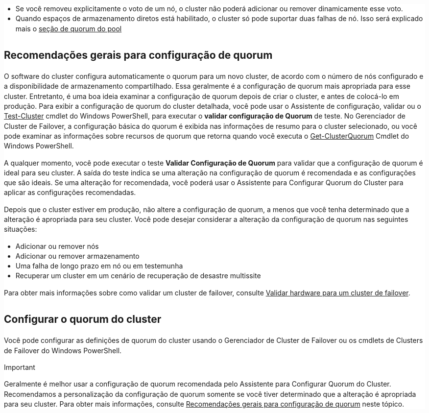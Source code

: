 - Se você removeu explicitamente o voto de um nó, o cluster não poderá adicionar ou remover dinamicamente esse voto.
- Quando espaços de armazenamento diretos está habilitado, o cluster só pode suportar duas falhas de nó. Isso será explicado mais o [seção de quorum do pool](../storage/storage-spaces/understand-quorum.md)

## <a name="general-recommendations-for-quorum-configuration"></a>Recomendações gerais para configuração de quorum

O software do cluster configura automaticamente o quorum para um novo cluster, de acordo com o número de nós configurado e a disponibilidade de armazenamento compartilhado. Essa geralmente é a configuração de quorum mais apropriada para esse cluster. Entretanto, é uma boa ideia examinar a configuração de quorum depois de criar o cluster, e antes de colocá-lo em produção. Para exibir a configuração de quorum do cluster detalhada, você pode usar o Assistente de configuração, validar ou o [Test-Cluster](https://docs.microsoft.com/powershell/module/failoverclusters/test-cluster?view=win10-ps) cmdlet do Windows PowerShell, para executar o **validar configuração de Quorum** de teste. No Gerenciador de Cluster de Failover, a configuração básica do quorum é exibida nas informações de resumo para o cluster selecionado, ou você pode examinar as informações sobre recursos de quorum que retorna quando você executa o [Get-ClusterQuorum](https://docs.microsoft.com/powershell/module/failoverclusters/get-clusterquorum?view=win10-ps) Cmdlet do Windows PowerShell.

A qualquer momento, você pode executar o teste **Validar Configuração de Quorum** para validar que a configuração de quorum é ideal para seu cluster. A saída do teste indica se uma alteração na configuração de quorum é recomendada e as configurações que são ideais. Se uma alteração for recomendada, você poderá usar o Assistente para Configurar Quorum do Cluster para aplicar as configurações recomendadas.

Depois que o cluster estiver em produção, não altere a configuração de quorum, a menos que você tenha determinado que a alteração é apropriada para seu cluster. Você pode desejar considerar a alteração da configuração de quorum nas seguintes situações:

- Adicionar ou remover nós
- Adicionar ou remover armazenamento
- Uma falha de longo prazo em nó ou em testemunha
- Recuperar um cluster em um cenário de recuperação de desastre multissite

Para obter mais informações sobre como validar um cluster de failover, consulte [Validar hardware para um cluster de failover](<https://docs.microsoft.com/previous-versions/windows/it-pro/windows-server-2012-r2-and-2012/jj134244(v%3dws.11)>).

## <a name="configure-the-cluster-quorum"></a>Configurar o quorum do cluster

Você pode configurar as definições de quorum do cluster usando o Gerenciador de Cluster de Failover ou os cmdlets de Clusters de Failover do Windows PowerShell.

> [!IMPORTANT]
> Geralmente é melhor usar a configuração de quorum recomendada pelo Assistente para Configurar Quorum do Cluster. Recomendamos a personalização da configuração de quorum somente se você tiver determinado que a alteração é apropriada para seu cluster. Para obter mais informações, consulte [Recomendações gerais para configuração de quorum](#general-recommendations-for-quorum-configuration) neste tópico.
